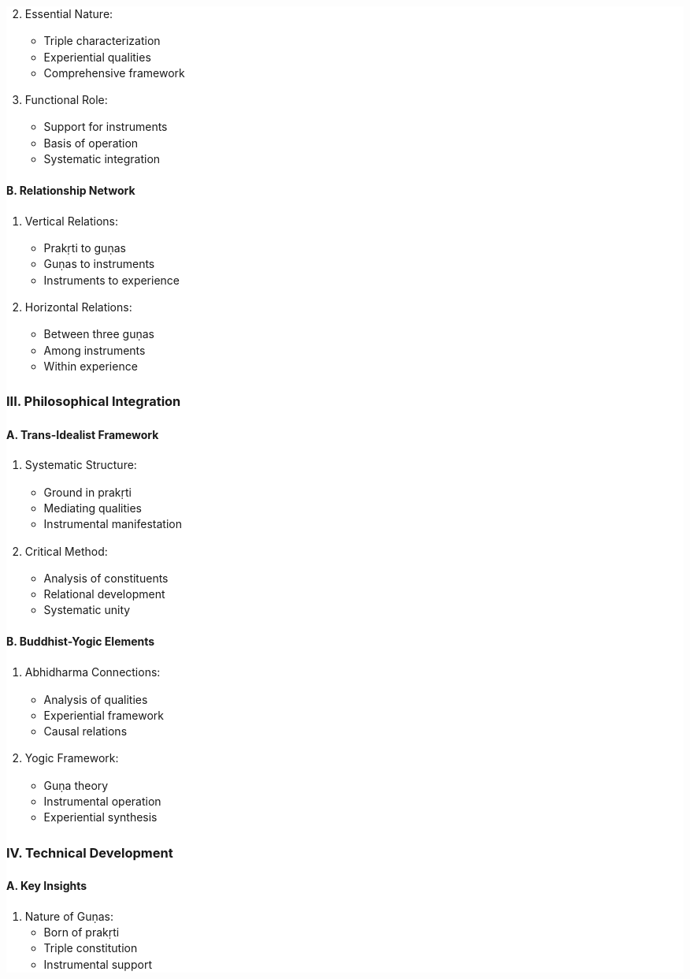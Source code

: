 2. Essential Nature:
   - Triple characterization
   - Experiential qualities
   - Comprehensive framework

3. Functional Role:
   - Support for instruments
   - Basis of operation
   - Systematic integration

#### B. Relationship Network
1. Vertical Relations:
   - Prakṛti to guṇas
   - Guṇas to instruments
   - Instruments to experience

2. Horizontal Relations:
   - Between three guṇas
   - Among instruments
   - Within experience

### III. Philosophical Integration

#### A. Trans-Idealist Framework
1. Systematic Structure:
   - Ground in prakṛti
   - Mediating qualities
   - Instrumental manifestation

2. Critical Method:
   - Analysis of constituents
   - Relational development
   - Systematic unity

#### B. Buddhist-Yogic Elements
1. Abhidharma Connections:
   - Analysis of qualities
   - Experiential framework
   - Causal relations

2. Yogic Framework:
   - Guṇa theory
   - Instrumental operation
   - Experiential synthesis

### IV. Technical Development

#### A. Key Insights
1. Nature of Guṇas:
   - Born of prakṛti
   - Triple constitution
   - Instrumental support
